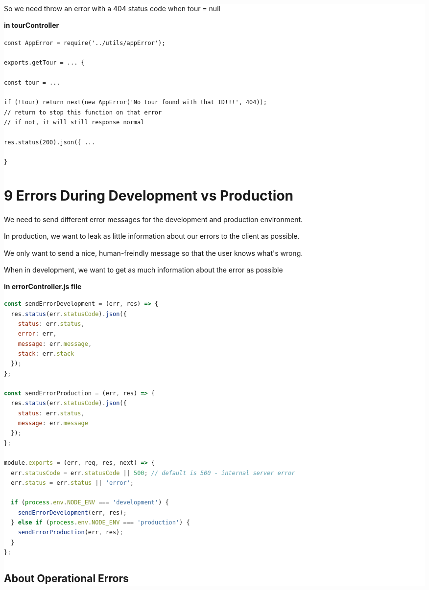 So we need throw an error with a 404 status code when tour = null

**in tourController**
```
const AppError = require('../utils/appError');

exports.getTour = ... {

const tour = ...

if (!tour) return next(new AppError('No tour found with that ID!!!', 404));
// return to stop this function on that error
// if not, it will still response normal

res.status(200).json({ ...
    
}
```

# 9 Errors During Development vs Production
We need to send different error messages for the development and production environment.

In production, we want to leak as little information about our errors to the client as possible.

We only want to send a nice, human-freindly message so that the user knows what's wrong.

When in development, we want to get as much information about the error as possible


**in errorController.js file**
```js
const sendErrorDevelopment = (err, res) => {
  res.status(err.statusCode).json({
    status: err.status,
    error: err,
    message: err.message,
    stack: err.stack
  });
};

const sendErrorProduction = (err, res) => {
  res.status(err.statusCode).json({
    status: err.status,
    message: err.message
  });
};

module.exports = (err, req, res, next) => {
  err.statusCode = err.statusCode || 500; // default is 500 - internal server error
  err.status = err.status || 'error';

  if (process.env.NODE_ENV === 'development') {
    sendErrorDevelopment(err, res);
  } else if (process.env.NODE_ENV === 'production') {
    sendErrorProduction(err, res);
  }
};
```
## About Operational Errors
